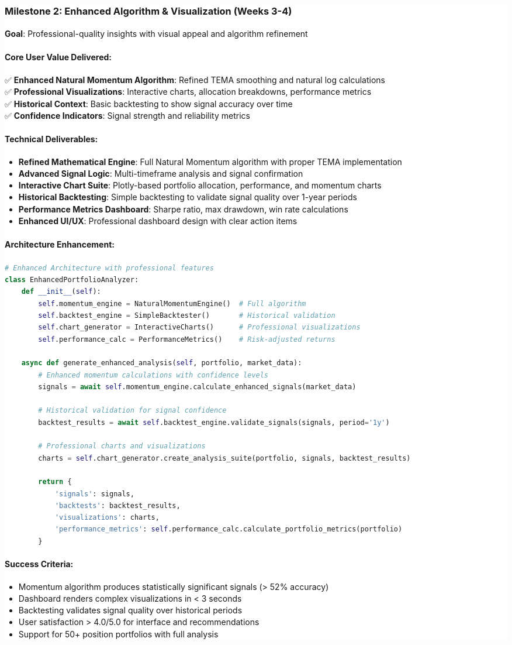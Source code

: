 ### Milestone 2: Enhanced Algorithm & Visualization (Weeks 3-4)
**Goal**: Professional-quality insights with visual appeal and algorithm refinement

#### Core User Value Delivered:
✅ **Enhanced Natural Momentum Algorithm**: Refined TEMA smoothing and natural log calculations  
✅ **Professional Visualizations**: Interactive charts, allocation breakdowns, performance metrics  
✅ **Historical Context**: Basic backtesting to show signal accuracy over time  
✅ **Confidence Indicators**: Signal strength and reliability metrics  

#### Technical Deliverables:
- **Refined Mathematical Engine**: Full Natural Momentum algorithm with proper TEMA implementation
- **Advanced Signal Logic**: Multi-timeframe analysis and signal confirmation
- **Interactive Chart Suite**: Plotly-based portfolio allocation, performance, and momentum charts
- **Historical Backtesting**: Simple backtesting to validate signal quality over 1-year periods
- **Performance Metrics Dashboard**: Sharpe ratio, max drawdown, win rate calculations
- **Enhanced UI/UX**: Professional dashboard design with clear action items

#### Architecture Enhancement:
```python
# Enhanced Architecture with professional features
class EnhancedPortfolioAnalyzer:
    def __init__(self):
        self.momentum_engine = NaturalMomentumEngine()  # Full algorithm
        self.backtest_engine = SimpleBacktester()       # Historical validation
        self.chart_generator = InteractiveCharts()      # Professional visualizations
        self.performance_calc = PerformanceMetrics()    # Risk-adjusted returns
        
    async def generate_enhanced_analysis(self, portfolio, market_data):
        # Enhanced momentum calculations with confidence levels
        signals = await self.momentum_engine.calculate_enhanced_signals(market_data)
        
        # Historical validation for signal confidence
        backtest_results = await self.backtest_engine.validate_signals(signals, period='1y')
        
        # Professional charts and visualizations
        charts = self.chart_generator.create_analysis_suite(portfolio, signals, backtest_results)
        
        return {
            'signals': signals,
            'backtests': backtest_results,
            'visualizations': charts,
            'performance_metrics': self.performance_calc.calculate_portfolio_metrics(portfolio)
        }
```

#### Success Criteria:
- Momentum algorithm produces statistically significant signals (> 52% accuracy)
- Dashboard renders complex visualizations in < 3 seconds
- Backtesting validates signal quality over historical periods
- User satisfaction > 4.0/5.0 for interface and recommendations
- Support for 50+ position portfolios with full analysis
